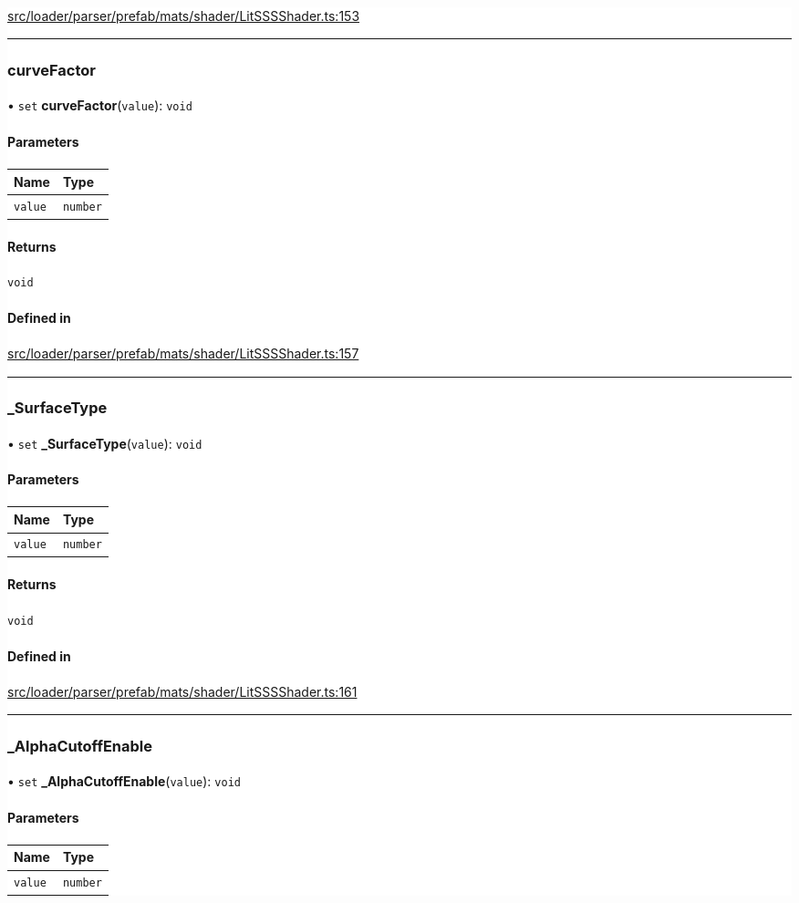 [src/loader/parser/prefab/mats/shader/LitSSSShader.ts:153](https://github.com/Orillusion/orillusion/blob/main/src/loader/parser/prefab/mats/shader/LitSSSShader.ts#L153)

___

### curveFactor

• `set` **curveFactor**(`value`): `void`

#### Parameters

| Name | Type |
| :------ | :------ |
| `value` | `number` |

#### Returns

`void`

#### Defined in

[src/loader/parser/prefab/mats/shader/LitSSSShader.ts:157](https://github.com/Orillusion/orillusion/blob/main/src/loader/parser/prefab/mats/shader/LitSSSShader.ts#L157)

___

### \_SurfaceType

• `set` **_SurfaceType**(`value`): `void`

#### Parameters

| Name | Type |
| :------ | :------ |
| `value` | `number` |

#### Returns

`void`

#### Defined in

[src/loader/parser/prefab/mats/shader/LitSSSShader.ts:161](https://github.com/Orillusion/orillusion/blob/main/src/loader/parser/prefab/mats/shader/LitSSSShader.ts#L161)

___

### \_AlphaCutoffEnable

• `set` **_AlphaCutoffEnable**(`value`): `void`

#### Parameters

| Name | Type |
| :------ | :------ |
| `value` | `number` |
